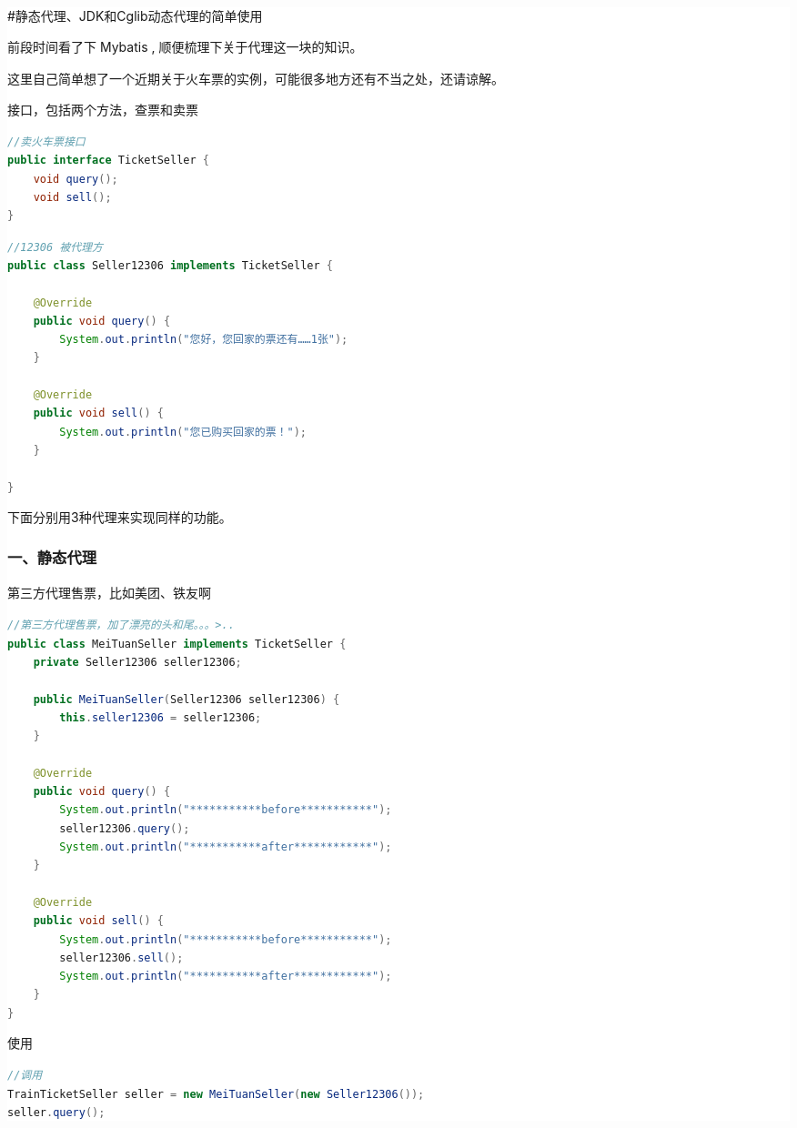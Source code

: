 #静态代理、JDK和Cglib动态代理的简单使用

前段时间看了下 Mybatis , 顺便梳理下关于代理这一块的知识。

这里自己简单想了一个近期关于火车票的实例，可能很多地方还有不当之处，还请谅解。

接口，包括两个方法，查票和卖票

```java
//卖火车票接口
public interface TicketSeller {
    void query();
    void sell();
}
```

```java
//12306 被代理方
public class Seller12306 implements TicketSeller {

    @Override
    public void query() {
        System.out.println("您好，您回家的票还有……1张");
    }

    @Override
    public void sell() {
        System.out.println("您已购买回家的票！");
    }

}
```

下面分别用3种代理来实现同样的功能。


### 一、静态代理

第三方代理售票，比如美团、铁友啊

````java
//第三方代理售票，加了漂亮的头和尾。。。>..
public class MeiTuanSeller implements TicketSeller {
    private Seller12306 seller12306;

    public MeiTuanSeller(Seller12306 seller12306) {
        this.seller12306 = seller12306;
    }

    @Override
    public void query() {
        System.out.println("***********before***********");
        seller12306.query();
        System.out.println("***********after************");
    }

    @Override
    public void sell() {
        System.out.println("***********before***********");
        seller12306.sell();
        System.out.println("***********after************");
    }
}
````
使用
````java
//调用
TrainTicketSeller seller = new MeiTuanSeller(new Seller12306());
seller.query();
````